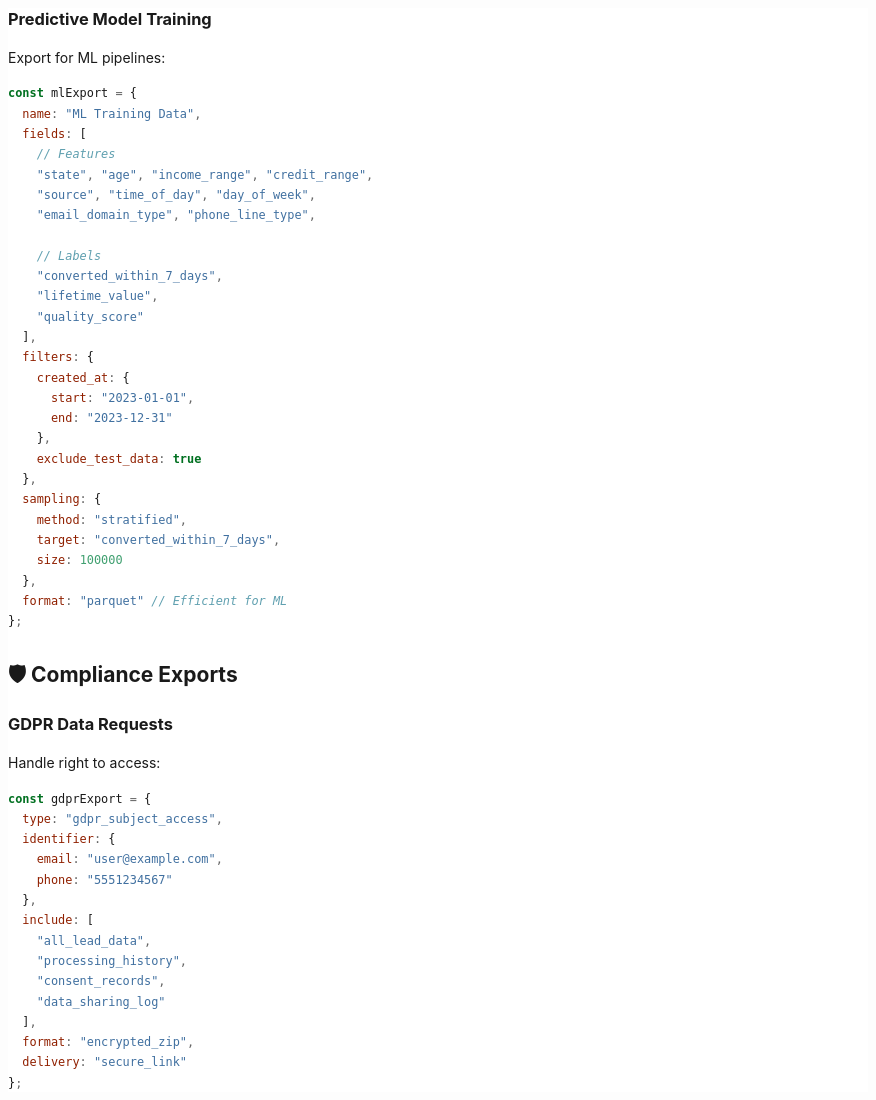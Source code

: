 ### Predictive Model Training

Export for ML pipelines:

```javascript
const mlExport = {
  name: "ML Training Data",
  fields: [
    // Features
    "state", "age", "income_range", "credit_range",
    "source", "time_of_day", "day_of_week",
    "email_domain_type", "phone_line_type",
    
    // Labels
    "converted_within_7_days",
    "lifetime_value",
    "quality_score"
  ],
  filters: {
    created_at: {
      start: "2023-01-01",
      end: "2023-12-31"
    },
    exclude_test_data: true
  },
  sampling: {
    method: "stratified",
    target: "converted_within_7_days",
    size: 100000
  },
  format: "parquet" // Efficient for ML
};
```

## 🛡️ Compliance Exports

### GDPR Data Requests

Handle right to access:

```javascript
const gdprExport = {
  type: "gdpr_subject_access",
  identifier: {
    email: "user@example.com",
    phone: "5551234567"
  },
  include: [
    "all_lead_data",
    "processing_history",
    "consent_records",
    "data_sharing_log"
  ],
  format: "encrypted_zip",
  delivery: "secure_link"
};
```
